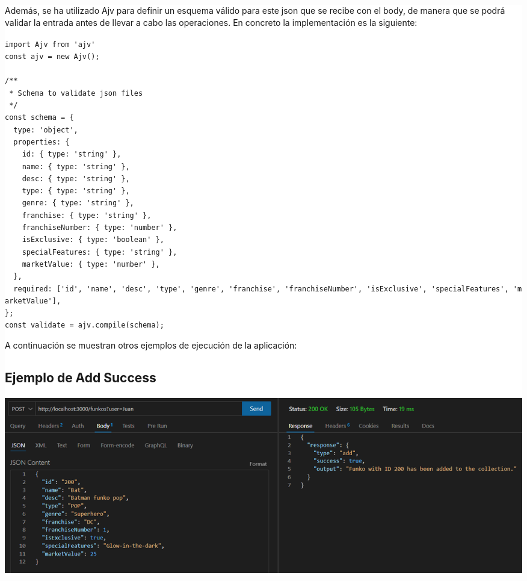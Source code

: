 Además, se ha utilizado Ajv para definir un esquema válido para este json que se recibe con el body, de manera que se podrá validar la entrada antes de llevar a cabo las operaciones. En concreto la implementación es la siguiente:

```
import Ajv from 'ajv'
const ajv = new Ajv();

/**
 * Schema to validate json files
 */
const schema = {
  type: 'object',
  properties: {
    id: { type: 'string' },
    name: { type: 'string' },
    desc: { type: 'string' },
    type: { type: 'string' },
    genre: { type: 'string' },
    franchise: { type: 'string' },
    franchiseNumber: { type: 'number' },
    isExclusive: { type: 'boolean' },
    specialFeatures: { type: 'string' },
    marketValue: { type: 'number' },
  },
  required: ['id', 'name', 'desc', 'type', 'genre', 'franchise', 'franchiseNumber', 'isExclusive', 'specialFeatures', 'marketValue'],
};
const validate = ajv.compile(schema);
```

A continuación se muestran otros ejemplos de ejecución de la aplicación:

## Ejemplo de Add Success

![Ej Ejecución Read Success](Assets/Img/addSuccess.png)
